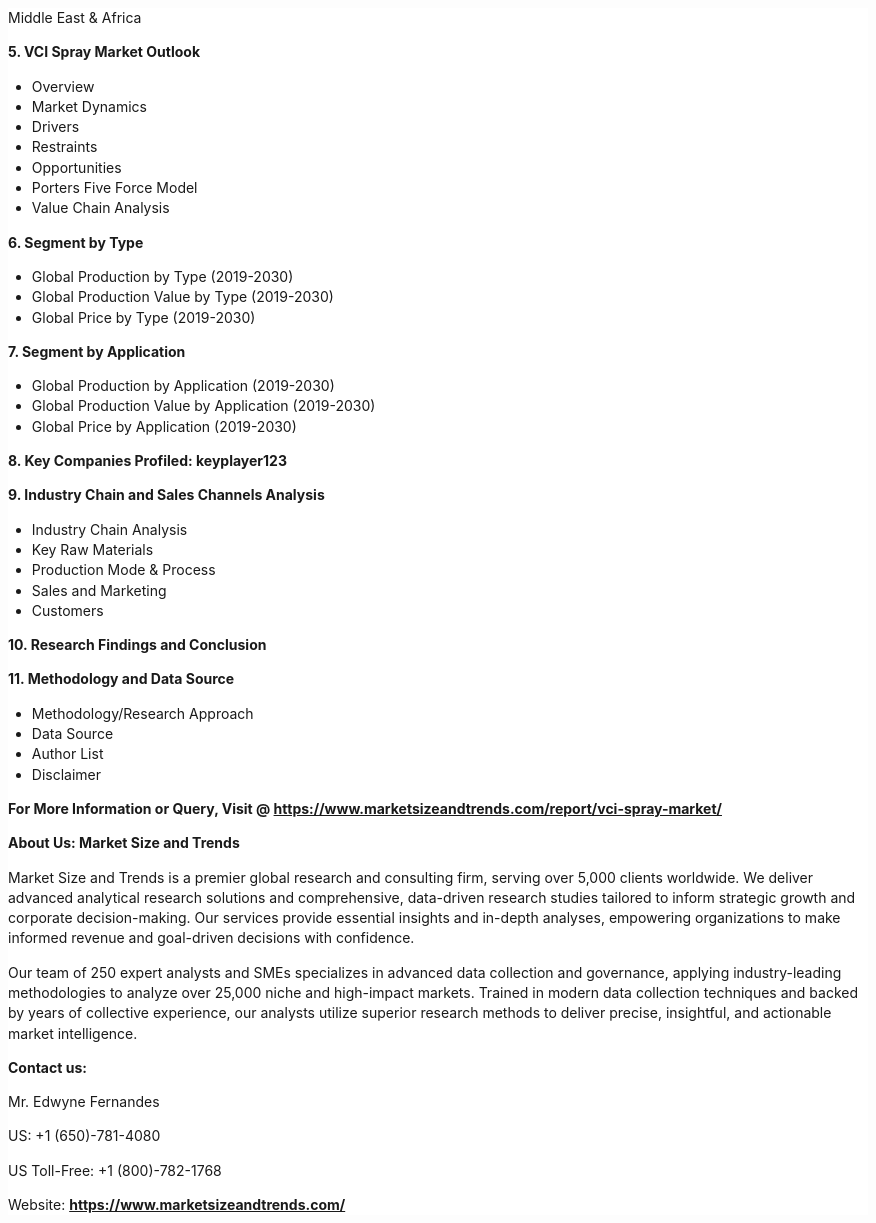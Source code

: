 Middle East &amp; Africa</li></ul><p><strong>5. VCI Spray Market Outlook</strong></p><ul><li>Overview</li><li>Market Dynamics</li><li>Drivers</li><li>Restraints</li><li>Opportunities</li><li>Porters Five Force Model</li><li>Value Chain Analysis&nbsp;</li></ul><p><strong>6. Segment by Type</strong></p><ul><li>Global Production by Type (2019-2030)</li><li>Global Production Value by Type (2019-2030)</li><li>Global Price by Type (2019-2030)</li></ul><p><strong>7. Segment by Application</strong></p><ul><li>Global Production by Application (2019-2030)</li><li>Global Production Value by Application (2019-2030)</li><li>Global Price by Application (2019-2030)</li></ul><p><strong>8. Key Companies Profiled: keyplayer123</strong></p><p><strong>9. Industry Chain and Sales Channels Analysis</strong></p><ul><li>Industry Chain Analysis</li><li>Key Raw Materials</li><li>Production Mode &amp; Process</li><li>Sales and Marketing</li><li>Customers</li></ul><p><strong>10. Research Findings and Conclusion</strong></p><p><strong>11. Methodology and Data Source</strong></p><ul><li>Methodology/Research Approach</li><li>Data Source</li><li>Author List</li><li>Disclaimer</li></ul></p><p><strong>For More Information or Query, Visit @ <a href="https://www.marketsizeandtrends.com/report/vci-spray-market/">https://www.marketsizeandtrends.com/report/vci-spray-market/</a></strong></p><p><strong>About Us: Market Size and Trends</strong></p><p>Market Size and Trends is a premier global research and consulting firm, serving over 5,000 clients worldwide. We deliver advanced analytical research solutions and comprehensive, data-driven research studies tailored to inform strategic growth and corporate decision-making. Our services provide essential insights and in-depth analyses, empowering organizations to make informed revenue and goal-driven decisions with confidence.</p><p>Our team of 250 expert analysts and SMEs specializes in advanced data collection and governance, applying industry-leading methodologies to analyze over 25,000 niche and high-impact markets. Trained in modern data collection techniques and backed by years of collective experience, our analysts utilize superior research methods to deliver precise, insightful, and actionable market intelligence.</p><p><strong>Contact us:</strong></p><p>Mr. Edwyne Fernandes</p><p>US: +1 (650)-781-4080</p><p>US Toll-Free: +1 (800)-782-1768</p><p>Website: <strong><a href="https://www.marketsizeandtrends.com/">https://www.marketsizeandtrends.com/</a></strong></p>
